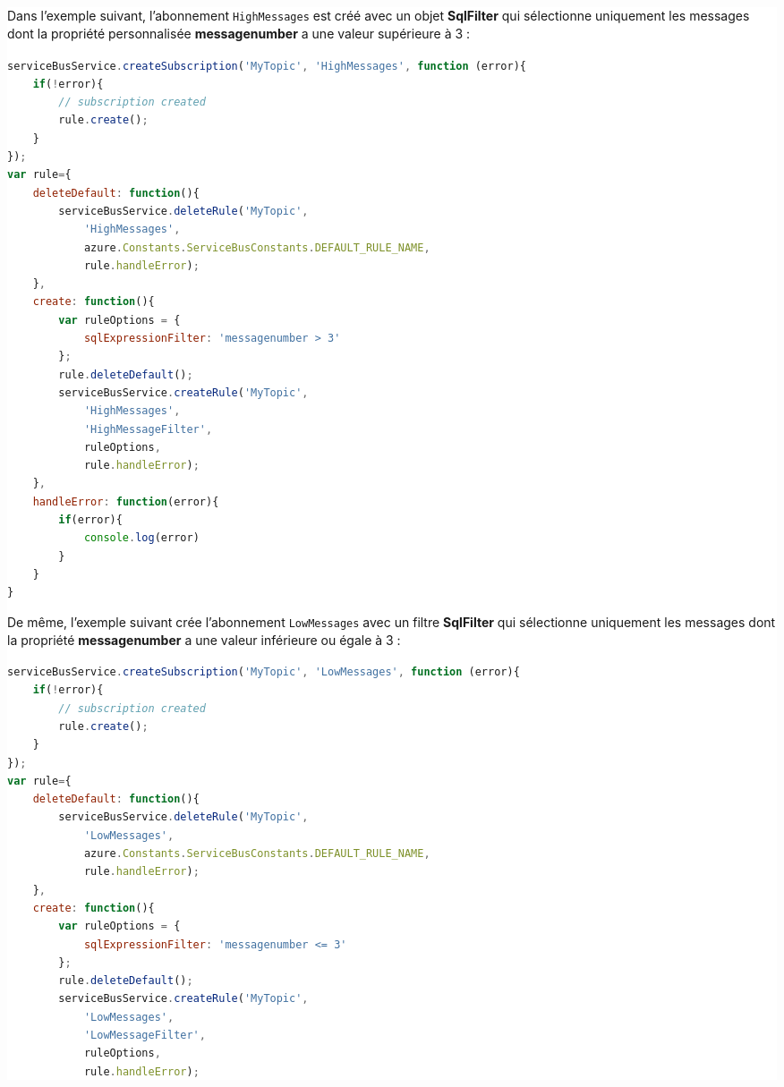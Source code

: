 Dans l’exemple suivant, l’abonnement `HighMessages` est créé avec un objet **SqlFilter** qui sélectionne uniquement les messages dont la propriété personnalisée **messagenumber** a une valeur supérieure à 3 :

```javascript
serviceBusService.createSubscription('MyTopic', 'HighMessages', function (error){
    if(!error){
        // subscription created
        rule.create();
    }
});
var rule={
    deleteDefault: function(){
        serviceBusService.deleteRule('MyTopic',
            'HighMessages',
            azure.Constants.ServiceBusConstants.DEFAULT_RULE_NAME,
            rule.handleError);
    },
    create: function(){
        var ruleOptions = {
            sqlExpressionFilter: 'messagenumber > 3'
        };
        rule.deleteDefault();
        serviceBusService.createRule('MyTopic',
            'HighMessages',
            'HighMessageFilter',
            ruleOptions,
            rule.handleError);
    },
    handleError: function(error){
        if(error){
            console.log(error)
        }
    }
}
```

De même, l’exemple suivant crée l’abonnement `LowMessages` avec un filtre **SqlFilter** qui sélectionne uniquement les messages dont la propriété **messagenumber** a une valeur inférieure ou égale à 3 :

```javascript
serviceBusService.createSubscription('MyTopic', 'LowMessages', function (error){
    if(!error){
        // subscription created
        rule.create();
    }
});
var rule={
    deleteDefault: function(){
        serviceBusService.deleteRule('MyTopic',
            'LowMessages',
            azure.Constants.ServiceBusConstants.DEFAULT_RULE_NAME,
            rule.handleError);
    },
    create: function(){
        var ruleOptions = {
            sqlExpressionFilter: 'messagenumber <= 3'
        };
        rule.deleteDefault();
        serviceBusService.createRule('MyTopic',
            'LowMessages',
            'LowMessageFilter',
            ruleOptions,
            rule.handleError);
```